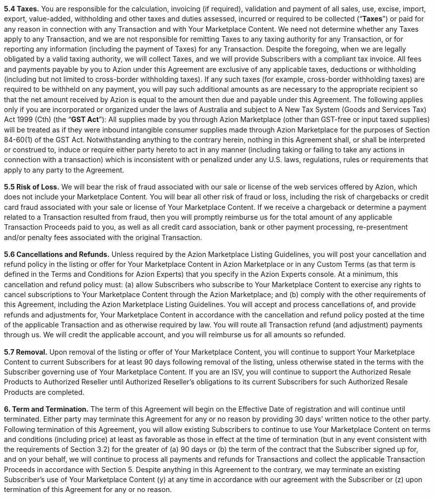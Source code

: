 **5.4 Taxes.** You are responsible for the calculation, invoicing (if required), validation and payment of all sales, use, excise, import, export, value-added, withholding and other taxes and duties assessed, incurred or required to be collected (“**Taxes**”) or paid for any reason in connection with any Transaction and with Your Marketplace Content. We need not determine whether any Taxes apply to any Transaction, and we are not responsible for remitting Taxes to any taxing authority for any Transaction, or for reporting any information (including the payment of Taxes) for any Transaction. Despite the foregoing, when we are legally obligated by a valid taxing authority, we will collect Taxes, and we will provide Subscribers with a compliant tax invoice. All fees and payments payable by you to Azion under this Agreement are exclusive of any applicable taxes, deductions or withholding (including but not limited to cross-border withholding taxes). If any such taxes (for example, cross-border withholding taxes) are required to be withheld on any payment, you will pay such additional amounts as are necessary to the appropriate recipient so that the net amount received by Azion is equal to the amount then due and payable under this Agreement. The following applies only if you are incorporated or organized under the laws of Australia and subject to A New Tax System (Goods and Services Tax) Act 1999 (Cth) (the “**GST Act**”): All supplies made by you through Azion Marketplace (other than GST-free or input taxed supplies) will be treated as if they were inbound intangible consumer supplies made through Azion Marketplace for the purposes of Section 84-60(1) of the GST Act. Notwithstanding anything to the contrary herein, nothing in this Agreement shall, or shall be interpreted or construed to, induce or require either party hereto to act in any manner (including taking or failing to take any actions in connection with a transaction) which is inconsistent with or penalized under any U.S. laws, regulations, rules or requirements that apply to any party to the Agreement.

**5.5 Risk of Loss.** We will bear the risk of fraud associated with our sale or license of the web services offered by Azion, which does not include your Marketplace Content. You will bear all other risk of fraud or loss, including the risk of chargebacks or credit card fraud associated with your sale or license of Your Marketplace Content. If we receive a chargeback or determine a payment related to a Transaction resulted from fraud, then you will promptly reimburse us for the total amount of any applicable Transaction Proceeds paid to you, as well as all credit card association, bank or other payment processing, re-presentment and/or penalty fees associated with the original Transaction.

**5.6 Cancellations and Refunds.** Unless required by the Azion Marketplace Listing Guidelines, you will post your cancellation and refund policy in the listing or offer for Your Marketplace Content in Azion Marketplace or in any Custom Terms (as that term is defined in the Terms and Conditions for Azion Experts) that you specify in the Azion Experts console. At a minimum, this cancellation and refund policy must: (a) allow Subscribers who subscribe to Your Marketplace Content to exercise any rights to cancel subscriptions to Your Marketplace Content through the Azion Marketplace; and (b) comply with the other requirements of this Agreement, including the Azion Marketplace Listing Guidelines. You will accept and process cancellations of, and provide refunds and adjustments for, Your Marketplace Content in accordance with the cancellation and refund policy posted at the time of the applicable Transaction and as otherwise required by law. You will route all Transaction refund (and adjustment) payments through us. We will credit the applicable account, and you will reimburse us for all amounts so refunded.

**5.7 Removal.** Upon removal of the listing or offer of Your Marketplace Content, you will continue to support Your Marketplace Content to current Subscribers for at least 90 days following removal of the listing, unless otherwise stated in the terms with the Subscriber governing use of Your Marketplace Content. If you are an ISV, you will continue to support the Authorized Resale Products to Authorized Reseller until Authorized Reseller’s obligations to its current Subscribers for such Authorized Resale Products are completed.

**6. Term and Termination.** The term of this Agreement will begin on the Effective Date of registration and will continue until terminated. Either party may terminate this Agreement for any or no reason by providing 30 days’ written notice to the other party. Following termination of this Agreement, you will allow existing Subscribers to continue to use Your Marketplace Content on terms and conditions (including price) at least as favorable as those in effect at the time of termination (but in any event consistent with the requirements of Section 3.2) for the greater of (a) 90 days or (b) the term of the contract that the Subscriber signed up for, and on your behalf, we will continue to process all payments and refunds for Transactions and collect the applicable Transaction Proceeds in accordance with Section 5. Despite anything in this Agreement to the contrary, we may terminate an existing Subscriber’s use of Your Marketplace Content (y) at any time in accordance with our agreement with the Subscriber or (z) upon termination of this Agreement for any or no reason.
